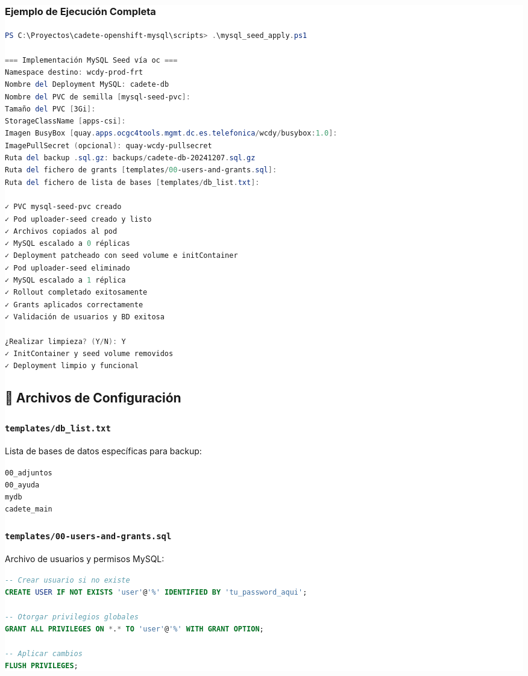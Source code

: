 ### Ejemplo de Ejecución Completa

```powershell
PS C:\Proyectos\cadete-openshift-mysql\scripts> .\mysql_seed_apply.ps1

=== Implementación MySQL Seed vía oc ===
Namespace destino: wcdy-prod-frt
Nombre del Deployment MySQL: cadete-db
Nombre del PVC de semilla [mysql-seed-pvc]: 
Tamaño del PVC [3Gi]: 
StorageClassName [apps-csi]: 
Imagen BusyBox [quay.apps.ocgc4tools.mgmt.dc.es.telefonica/wcdy/busybox:1.0]: 
ImagePullSecret (opcional): quay-wcdy-pullsecret
Ruta del backup .sql.gz: backups/cadete-db-20241207.sql.gz
Ruta del fichero de grants [templates/00-users-and-grants.sql]: 
Ruta del fichero de lista de bases [templates/db_list.txt]: 

✓ PVC mysql-seed-pvc creado
✓ Pod uploader-seed creado y listo
✓ Archivos copiados al pod
✓ MySQL escalado a 0 réplicas
✓ Deployment patcheado con seed volume e initContainer
✓ Pod uploader-seed eliminado
✓ MySQL escalado a 1 réplica
✓ Rollout completado exitosamente
✓ Grants aplicados correctamente
✓ Validación de usuarios y BD exitosa

¿Realizar limpieza? (Y/N): Y
✓ InitContainer y seed volume removidos
✓ Deployment limpio y funcional
```

## 📁 Archivos de Configuración

### `templates/db_list.txt`
Lista de bases de datos específicas para backup:

```
00_adjuntos
00_ayuda
mydb
cadete_main
```

### `templates/00-users-and-grants.sql`
Archivo de usuarios y permisos MySQL:

```sql
-- Crear usuario si no existe
CREATE USER IF NOT EXISTS 'user'@'%' IDENTIFIED BY 'tu_password_aqui';

-- Otorgar privilegios globales
GRANT ALL PRIVILEGES ON *.* TO 'user'@'%' WITH GRANT OPTION;

-- Aplicar cambios
FLUSH PRIVILEGES;
```
